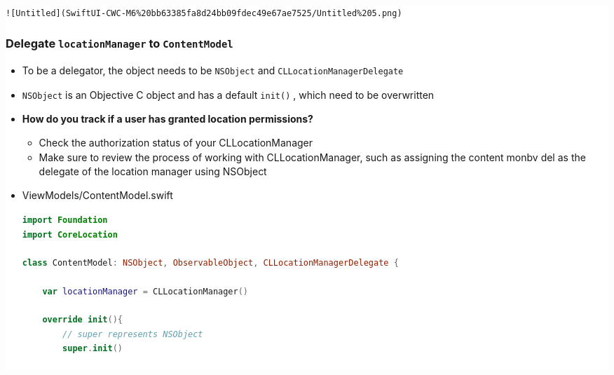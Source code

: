     ![Untitled](SwiftUI-CWC-M6%20bb63385fa8d24bb09fdec49e67ae7525/Untitled%205.png)
    

### Delegate `locationManager` to `ContentModel`

- To be a delegator, the object needs to be `NSObject` and `CLLocationManagerDelegate`
- `NSObject` is an Objective C object and has a default `init()` , which need to be overwritten
- **How do you track if a user has granted location permissions?**
    - Check the authorization status of your CLLocationManager
    - Make sure to review the process of working with CLLocationManager, such as assigning the content monbv  del as the delegate of the location manager using NSObject
- ViewModels/ContentModel.swift
    
    ```swift
    import Foundation
    import CoreLocation
    
    class ContentModel: NSObject, ObservableObject, CLLocationManagerDelegate {
        
        var locationManager = CLLocationManager()
        
        override init(){
            // super represents NSObject
            super.init()
            